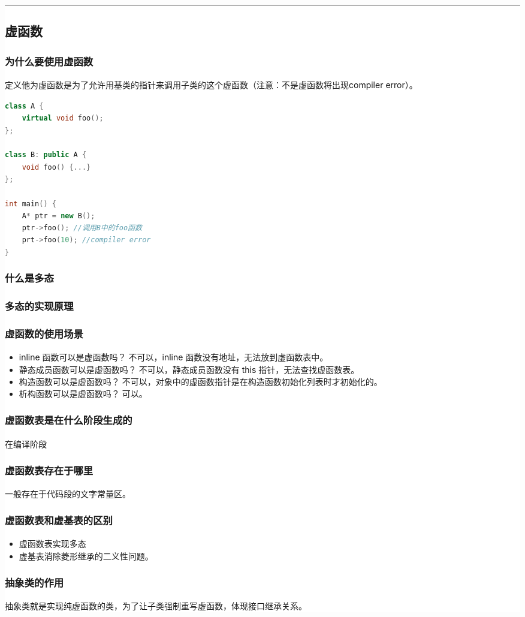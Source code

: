 ****

## 虚函数

### 为什么要使用虚函数
定义他为虚函数是为了允许用基类的指针来调用子类的这个虚函数（注意：不是虚函数将出现compiler error）。
```C++
class A {
    virtual void foo();
};

class B: public A {
    void foo() {...}
};

int main() {
    A* ptr = new B();
    ptr->foo(); //调用B中的foo函数
    prt->foo(10); //compiler error
}
```

### 什么是多态

### 多态的实现原理

### 虚函数的使用场景
- inline 函数可以是虚函数吗？
不可以，inline 函数没有地址，无法放到虚函数表中。
- 静态成员函数可以是虚函数吗？
不可以，静态成员函数没有 this 指针，无法查找虚函数表。
- 构造函数可以是虚函数吗？
不可以，对象中的虚函数指针是在构造函数初始化列表时才初始化的。
- 析构函数可以是虚函数吗？
可以。

### 虚函数表是在什么阶段生成的
在编译阶段

### 虚函数表存在于哪里
一般存在于代码段的文字常量区。

### 虚函数表和虚基表的区别
- 虚函数表实现多态
- 虚基表消除菱形继承的二义性问题。

### 抽象类的作用
抽象类就是实现纯虚函数的类，为了让子类强制重写虚函数，体现接口继承关系。
